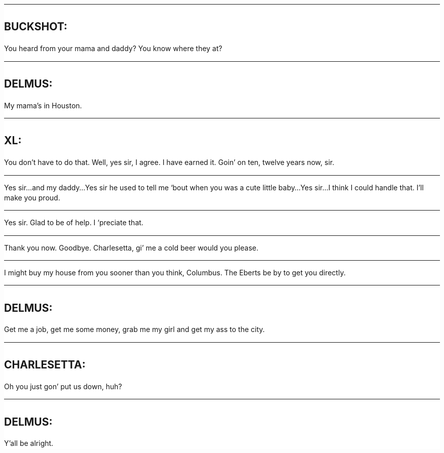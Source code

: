 
---

## BUCKSHOT:
You heard from your mama and daddy? You know where they at?


---

## DELMUS:
My mama’s in Houston.


---

## XL:
You don’t have to do that. Well, yes sir, I agree. I have earned it. Goin’ on ten, twelve years now, sir. 

---

Yes sir…and my daddy…Yes sir he used to tell me ‘bout when you was a cute little baby…Yes sir…I think I could handle that. I’ll make you proud. 

---

Yes sir. Glad to be of help. I ‘preciate that. 

---

Thank you now. Goodbye. Charlesetta, gi’ me a cold beer would you please. 

---

I might buy my house from you sooner than you think, Columbus. The Eberts be by to get you directly.


---

## DELMUS:
Get me a job, get me some money, grab me my girl and get my ass to the city.


---

## CHARLESETTA:
Oh you just gon’ put us down, huh?


---

## DELMUS:
Y’all be alright.
